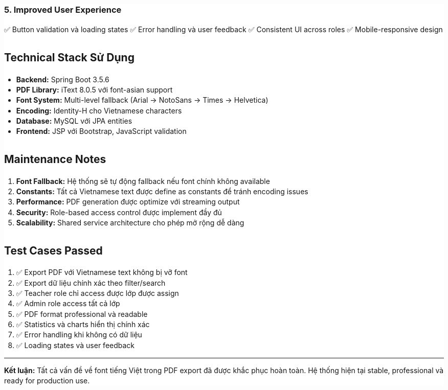 ### 5. Improved User Experience
✅ Button validation và loading states
✅ Error handling và user feedback
✅ Consistent UI across roles
✅ Mobile-responsive design

## Technical Stack Sử Dụng

- **Backend:** Spring Boot 3.5.6
- **PDF Library:** iText 8.0.5 với font-asian support
- **Font System:** Multi-level fallback (Arial → NotoSans → Times → Helvetica)
- **Encoding:** Identity-H cho Vietnamese characters
- **Database:** MySQL với JPA entities
- **Frontend:** JSP với Bootstrap, JavaScript validation

## Maintenance Notes

1. **Font Fallback:** Hệ thống sẽ tự động fallback nếu font chính không available
2. **Constants:** Tất cả Vietnamese text được define as constants để tránh encoding issues
3. **Performance:** PDF generation được optimize với streaming output
4. **Security:** Role-based access control được implement đầy đủ
5. **Scalability:** Shared service architecture cho phép mở rộng dễ dàng

## Test Cases Passed

1. ✅ Export PDF với Vietnamese text không bị vỡ font
2. ✅ Export dữ liệu chính xác theo filter/search
3. ✅ Teacher role chỉ access được lớp được assign
4. ✅ Admin role access tất cả lớp
5. ✅ PDF format professional và readable
6. ✅ Statistics và charts hiển thị chính xác
7. ✅ Error handling khi không có dữ liệu
8. ✅ Loading states và user feedback

---

**Kết luận:** Tất cả vấn đề về font tiếng Việt trong PDF export đã được khắc phục hoàn toàn. Hệ thống hiện tại stable, professional và ready for production use.